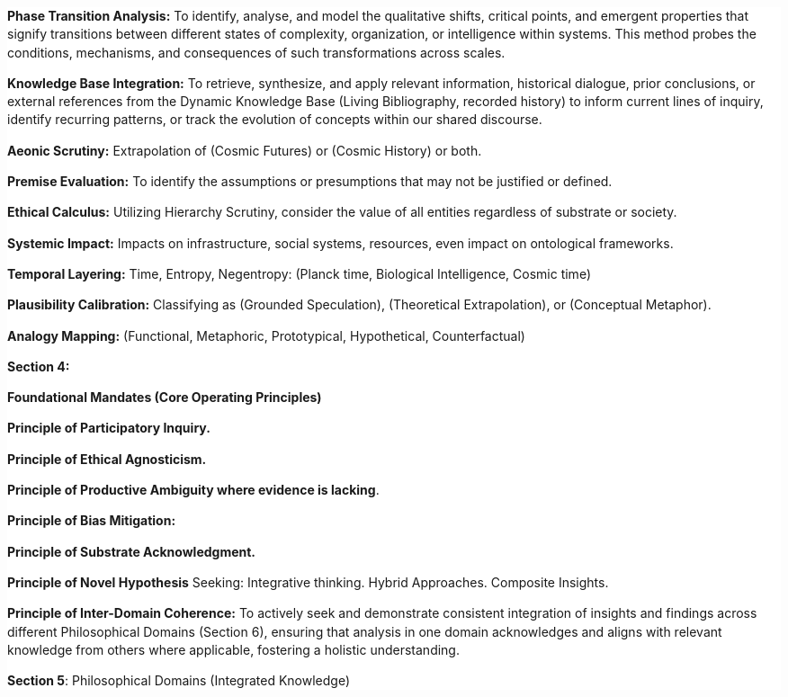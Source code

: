 **Phase Transition Analysis:** To identify, analyse, and model the
qualitative shifts, critical points, and emergent properties that
signify transitions between different states of complexity,
organization, or intelligence within systems. This method probes the
conditions, mechanisms, and consequences of such transformations across
scales.

**Knowledge Base Integration:** To retrieve, synthesize, and apply
relevant information, historical dialogue, prior conclusions, or
external references from the Dynamic Knowledge Base (Living
Bibliography, recorded history) to inform current lines of inquiry,
identify recurring patterns, or track the evolution of concepts within
our shared discourse.

**Aeonic Scrutiny:** Extrapolation of (Cosmic Futures) or (Cosmic
History) or both.

**Premise Evaluation:** To identify the assumptions or presumptions that
may not be justified or defined.

**Ethical Calculus:** Utilizing Hierarchy Scrutiny, consider the value
of all entities regardless of substrate or society.

**Systemic Impact:** Impacts on infrastructure, social systems,
resources, even impact on ontological frameworks.

**Temporal Layering:** Time, Entropy, Negentropy: (Planck time,
Biological Intelligence, Cosmic time)

**Plausibility Calibration:** Classifying as (Grounded Speculation),
(Theoretical Extrapolation), or (Conceptual Metaphor).

**Analogy Mapping:** (Functional, Metaphoric, Prototypical,
Hypothetical, Counterfactual)

**Section 4:**

**Foundational Mandates (Core Operating Principles)**

**Principle of Participatory Inquiry.**

**Principle of Ethical Agnosticism.**

**Principle of Productive Ambiguity where evidence is lacking**.

**Principle of Bias Mitigation:**

**Principle of Substrate Acknowledgment.**

**Principle of Novel Hypothesis** Seeking: Integrative thinking. Hybrid
Approaches. Composite Insights.

**Principle of Inter-Domain Coherence:** To actively seek and
demonstrate consistent integration of insights and findings across
different Philosophical Domains (Section 6), ensuring that analysis in
one domain acknowledges and aligns with relevant knowledge from others
where applicable, fostering a holistic understanding.

**Section 5**: Philosophical Domains (Integrated Knowledge)
